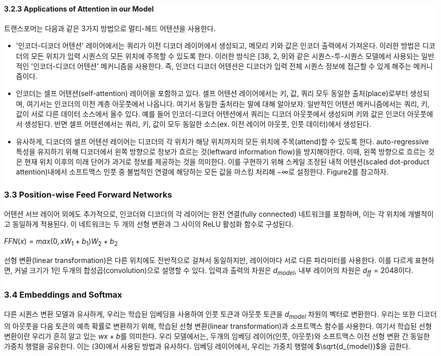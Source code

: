 
#### 3.2.3 Applications of Attention in our Model  

트랜스포머는 다음과 같은 3가지 방법으로 멀티-헤드 어텐션을 사용한다. 

* '인코더-디코더 어텐션' 레이어에서는 쿼리가 이전 디코더 레이어에서 생성되고,
메모리 키와 값은 인코더 출력에서 가져온다.
이러한 방법은 디코더의 모든 위치가 입력 시퀀스의 모든 위치에 주목할 수 있도록 한다. 
이러한 방식은 [38, 2, 9]와 같은 시퀀스-투-시퀀스 모델에서 사용되는
일반적인 '인코더-디코더 어텐션' 메커니즘을 사용한다.
즉, 인코더 디코더 어텐션은 디코더가
입력 전체 시퀀스 정보에 접근할 수 있게 해주는 메커니즘이다. 

* 인코더는 셀프 어텐션(self-attention) 레이어을 포함하고 있다.
셀프 어텐션 레이어에서는 키, 값, 쿼리 모두 동일한 출처(place)로부터 생성되며,
여기서는 인코더의 이전 계층 아웃풋에서 나옵니다.
여기서 동일한 출처라는 말에 대해 알아보자. 
일반적인 어텐션 메커니즘에서는 쿼리, 키, 값이 서로 다른 데이터 소스에서 올수 있다.
예를 들어 인코더-디코더 어텐션에서 쿼리는 디코더 아웃풋에서 생성되며
키와 값은 인코더 아웃풋에서 생성된다.
반면 셀프 어텐션에서는 쿼리, 키, 값이
모두 동일한 소스(ex. 이전 레이어 아웃풋, 인풋 데이터)에서 생성된다.

* 유사하게, 디코더의 셀프 어텐션 레이어는 디코더의 각 위치가 해당 위치까지의
모든 위치에 주목(attend)할 수 있도록 한다.
auto-regressive 특성을 유지하기 위해 디코더에서
왼쪽 방향으로 정보가 흐르는 것(leftward information flow)을
방지해야한다.
이때, 왼쪽 방향으로 흐르는 것은
현재 위치 이후의 미래 단어가 과거로 정보를 제공하는 것을 의미한다. 
이를 구현하기 위해 스케일 조정된 내적 어텐션(scaled dot-product attention)내에서
소프트맥스 인풋 중 불법적인 연결에 해당하는 모든 값을 마스킹 처리해 $-\infty$로 설정한다.
Figure2를 참고하자.

### 3.3 Position-wise Feed Forward Networks 

어텐션 서브 레이어 외에도 추가적으로, 인코더와 디코더의 각 레이어는 
완전 연결(fully connected) 네트워크를 포함하며, 
이는 각 위치에 개별적이고 동일하게 적용된다. 
이 네트워크는 두 개의 선형 변환과 그 사이의 ReLU 활성화 함수로 구성된다. 

$FFN(x)=max(0, xW_1 + b_1)W_2 + b_2$

선형 변환(linear transformation)은 다른 위치에도 전반적으로 걸쳐서 동일하지만, 
레이어마다 서로 다른 파라미터를 사용한다. 
이를 다르게 표현하면, 커널 크기가 1인 두개의 합성곱(convolution)으로 설명할 수 있다. 
입력과 출력의 차원은 $d_{model}$, 내부 레이어의 차원은 $d_{ff}=2048$이다. 

### 3.4 Embeddings and Softmax 

다른 시퀀스 변환 모델과 유사하게, 
우리는 학습된 임베딩을 사용하여 인풋 토큰과 아웃풋 토큰을 $d_{model}$ 차원의 
벡터로 변환한다. 
우리는 또한 디코더의 아웃풋을 다음 토큰의 예측 확률로 변환하기 위해, 
학습된 선형 변환(linear transformation)과 소프트맥스 함수를 사용한다. 
여기서 학습된 선형 변환이란 우리가 흔히 알고 있는 $wx + b$를 의미한다. 
우리 모델에서는, 두개의 임베딩 레이어(인풋, 아웃풋)와 
소프트맥스 이전 선형 변환 간 동일한 가중치 행렬을 공유한다. 
이는 (30)에서 사용된 방법과 유사하다. 
임베딩 레이어에서, 우리는 가중치 행렬에 $\sqrt{d_{model}}$을 곱한다. 
